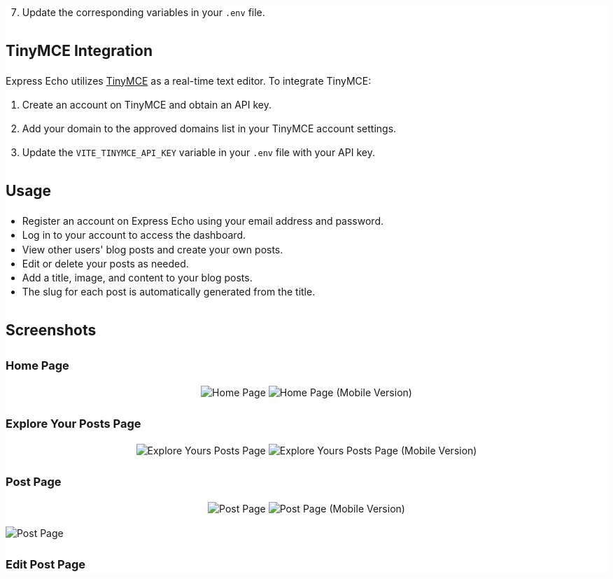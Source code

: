 7. Update the corresponding variables in your `.env` file.

## TinyMCE Integration

Express Echo utilizes [TinyMCE](https://www.tiny.cloud/) as a real-time text editor. To integrate TinyMCE:

1. Create an account on TinyMCE and obtain an API key.

2. Add your domain to the approved domains list in your TinyMCE account settings.

3. Update the `VITE_TINYMCE_API_KEY` variable in your `.env` file with your API key.

## Usage

- Register an account on Express Echo using your email address and password.
- Log in to your account to access the dashboard.
- View other users' blog posts and create your own posts.
- Edit or delete your posts as needed.
- Add a title, image, and content to your blog posts.
- The slug for each post is automatically generated from the title.

## Screenshots

### Home Page

<p align="center">
  <img src="https://drive.usercontent.google.com/download?id=1A12VuqyWUEimVhuejIoXm8YVjozv6iZo&authuser=0" height="400" width="500" alt="Home Page"/>
  <img src="https://drive.usercontent.google.com/download?id=1kue3troL_kwXh5xHWrccIHn9KQhUkiWk&authuser=0" height="400" width="200" alt="Home Page (Mobile Version)"/>
</p>

### Explore Your Posts Page

<p align="center">
  <img src="https://drive.usercontent.google.com/download?id=1XhzdsrYx3dxpBns41r-zrBHUAmmap-lV&authuser=0" height="400" width="500" alt="Explore Yours Posts Page"/>
  <img src="https://drive.usercontent.google.com/download?id=1kHv7szYXk-ro8yljJJ9eX2DNNv14g8il&authuser=0" height="400" width="200" alt="Explore Yours Posts Page (Mobile Version)"/>
</p>

### Post Page

<p align="center">
  <img src="https://drive.usercontent.google.com/download?id=1JOCWgkATiKTNGTMLkZrkZeEyW1Eu1MkB&authuser=0" height="400" width="500" alt="Post Page"/>
  <img src="https://drive.usercontent.google.com/download?id=1kpzW7vsx50Gk8enj4kiHf7piiSE1st9P&authuser=0" height="400" width="200" alt="Post Page (Mobile Version)"/>
</p>

![Post Page](https://drive.usercontent.google.com/download?id=1JOCWgkATiKTNGTMLkZrkZeEyW1Eu1MkB&authuser=0)

### Edit Post Page
